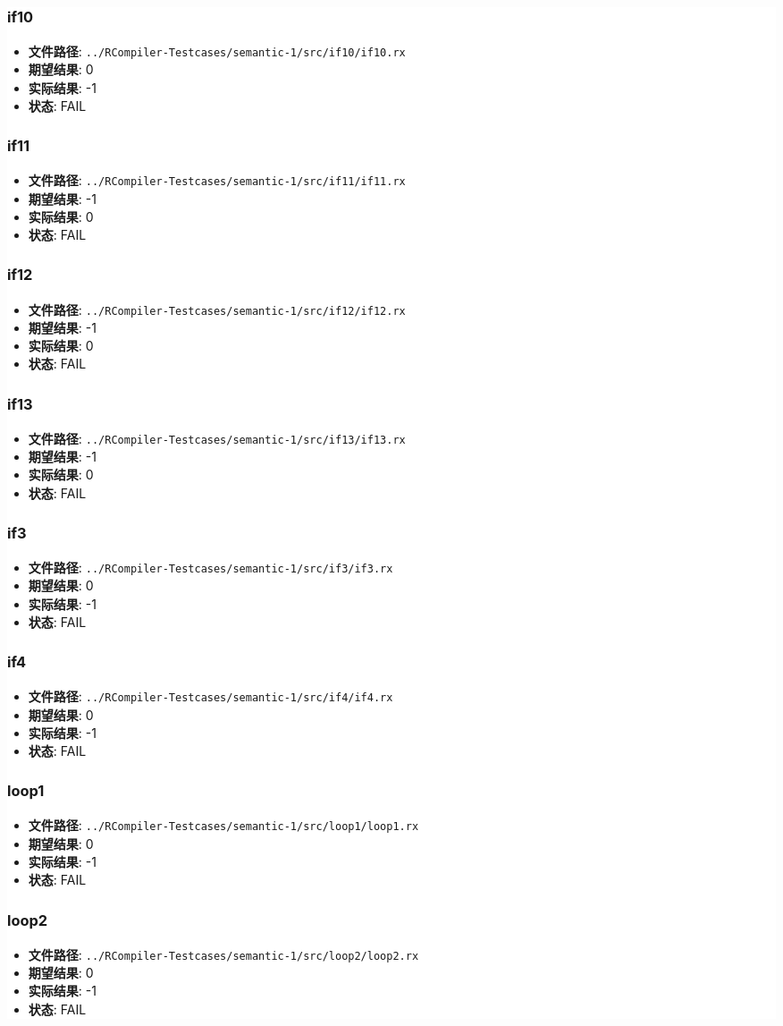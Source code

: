 ### if10

- **文件路径**: `../RCompiler-Testcases/semantic-1/src/if10/if10.rx`
- **期望结果**: 0
- **实际结果**: -1
- **状态**: FAIL

### if11

- **文件路径**: `../RCompiler-Testcases/semantic-1/src/if11/if11.rx`
- **期望结果**: -1
- **实际结果**: 0
- **状态**: FAIL

### if12

- **文件路径**: `../RCompiler-Testcases/semantic-1/src/if12/if12.rx`
- **期望结果**: -1
- **实际结果**: 0
- **状态**: FAIL

### if13

- **文件路径**: `../RCompiler-Testcases/semantic-1/src/if13/if13.rx`
- **期望结果**: -1
- **实际结果**: 0
- **状态**: FAIL

### if3

- **文件路径**: `../RCompiler-Testcases/semantic-1/src/if3/if3.rx`
- **期望结果**: 0
- **实际结果**: -1
- **状态**: FAIL

### if4

- **文件路径**: `../RCompiler-Testcases/semantic-1/src/if4/if4.rx`
- **期望结果**: 0
- **实际结果**: -1
- **状态**: FAIL

### loop1

- **文件路径**: `../RCompiler-Testcases/semantic-1/src/loop1/loop1.rx`
- **期望结果**: 0
- **实际结果**: -1
- **状态**: FAIL

### loop2

- **文件路径**: `../RCompiler-Testcases/semantic-1/src/loop2/loop2.rx`
- **期望结果**: 0
- **实际结果**: -1
- **状态**: FAIL
